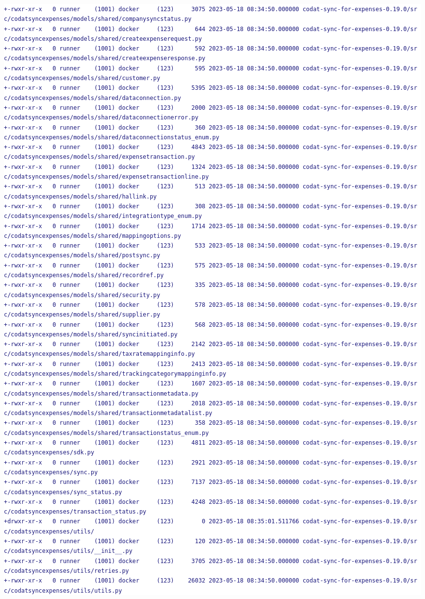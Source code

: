 ```diff
+-rwxr-xr-x   0 runner    (1001) docker     (123)     3075 2023-05-18 08:34:50.000000 codat-sync-for-expenses-0.19.0/src/codatsyncexpenses/models/shared/companysyncstatus.py
+-rwxr-xr-x   0 runner    (1001) docker     (123)      644 2023-05-18 08:34:50.000000 codat-sync-for-expenses-0.19.0/src/codatsyncexpenses/models/shared/createexpenserequest.py
+-rwxr-xr-x   0 runner    (1001) docker     (123)      592 2023-05-18 08:34:50.000000 codat-sync-for-expenses-0.19.0/src/codatsyncexpenses/models/shared/createexpenseresponse.py
+-rwxr-xr-x   0 runner    (1001) docker     (123)      595 2023-05-18 08:34:50.000000 codat-sync-for-expenses-0.19.0/src/codatsyncexpenses/models/shared/customer.py
+-rwxr-xr-x   0 runner    (1001) docker     (123)     5395 2023-05-18 08:34:50.000000 codat-sync-for-expenses-0.19.0/src/codatsyncexpenses/models/shared/dataconnection.py
+-rwxr-xr-x   0 runner    (1001) docker     (123)     2000 2023-05-18 08:34:50.000000 codat-sync-for-expenses-0.19.0/src/codatsyncexpenses/models/shared/dataconnectionerror.py
+-rwxr-xr-x   0 runner    (1001) docker     (123)      360 2023-05-18 08:34:50.000000 codat-sync-for-expenses-0.19.0/src/codatsyncexpenses/models/shared/dataconnectionstatus_enum.py
+-rwxr-xr-x   0 runner    (1001) docker     (123)     4843 2023-05-18 08:34:50.000000 codat-sync-for-expenses-0.19.0/src/codatsyncexpenses/models/shared/expensetransaction.py
+-rwxr-xr-x   0 runner    (1001) docker     (123)     1324 2023-05-18 08:34:50.000000 codat-sync-for-expenses-0.19.0/src/codatsyncexpenses/models/shared/expensetransactionline.py
+-rwxr-xr-x   0 runner    (1001) docker     (123)      513 2023-05-18 08:34:50.000000 codat-sync-for-expenses-0.19.0/src/codatsyncexpenses/models/shared/hallink.py
+-rwxr-xr-x   0 runner    (1001) docker     (123)      308 2023-05-18 08:34:50.000000 codat-sync-for-expenses-0.19.0/src/codatsyncexpenses/models/shared/integrationtype_enum.py
+-rwxr-xr-x   0 runner    (1001) docker     (123)     1714 2023-05-18 08:34:50.000000 codat-sync-for-expenses-0.19.0/src/codatsyncexpenses/models/shared/mappingoptions.py
+-rwxr-xr-x   0 runner    (1001) docker     (123)      533 2023-05-18 08:34:50.000000 codat-sync-for-expenses-0.19.0/src/codatsyncexpenses/models/shared/postsync.py
+-rwxr-xr-x   0 runner    (1001) docker     (123)      575 2023-05-18 08:34:50.000000 codat-sync-for-expenses-0.19.0/src/codatsyncexpenses/models/shared/recordref.py
+-rwxr-xr-x   0 runner    (1001) docker     (123)      335 2023-05-18 08:34:50.000000 codat-sync-for-expenses-0.19.0/src/codatsyncexpenses/models/shared/security.py
+-rwxr-xr-x   0 runner    (1001) docker     (123)      578 2023-05-18 08:34:50.000000 codat-sync-for-expenses-0.19.0/src/codatsyncexpenses/models/shared/supplier.py
+-rwxr-xr-x   0 runner    (1001) docker     (123)      568 2023-05-18 08:34:50.000000 codat-sync-for-expenses-0.19.0/src/codatsyncexpenses/models/shared/syncinitiated.py
+-rwxr-xr-x   0 runner    (1001) docker     (123)     2142 2023-05-18 08:34:50.000000 codat-sync-for-expenses-0.19.0/src/codatsyncexpenses/models/shared/taxratemappinginfo.py
+-rwxr-xr-x   0 runner    (1001) docker     (123)     2413 2023-05-18 08:34:50.000000 codat-sync-for-expenses-0.19.0/src/codatsyncexpenses/models/shared/trackingcategorymappinginfo.py
+-rwxr-xr-x   0 runner    (1001) docker     (123)     1607 2023-05-18 08:34:50.000000 codat-sync-for-expenses-0.19.0/src/codatsyncexpenses/models/shared/transactionmetadata.py
+-rwxr-xr-x   0 runner    (1001) docker     (123)     2018 2023-05-18 08:34:50.000000 codat-sync-for-expenses-0.19.0/src/codatsyncexpenses/models/shared/transactionmetadatalist.py
+-rwxr-xr-x   0 runner    (1001) docker     (123)      358 2023-05-18 08:34:50.000000 codat-sync-for-expenses-0.19.0/src/codatsyncexpenses/models/shared/transactionstatus_enum.py
+-rwxr-xr-x   0 runner    (1001) docker     (123)     4811 2023-05-18 08:34:50.000000 codat-sync-for-expenses-0.19.0/src/codatsyncexpenses/sdk.py
+-rwxr-xr-x   0 runner    (1001) docker     (123)     2921 2023-05-18 08:34:50.000000 codat-sync-for-expenses-0.19.0/src/codatsyncexpenses/sync.py
+-rwxr-xr-x   0 runner    (1001) docker     (123)     7137 2023-05-18 08:34:50.000000 codat-sync-for-expenses-0.19.0/src/codatsyncexpenses/sync_status.py
+-rwxr-xr-x   0 runner    (1001) docker     (123)     4248 2023-05-18 08:34:50.000000 codat-sync-for-expenses-0.19.0/src/codatsyncexpenses/transaction_status.py
+drwxr-xr-x   0 runner    (1001) docker     (123)        0 2023-05-18 08:35:01.511766 codat-sync-for-expenses-0.19.0/src/codatsyncexpenses/utils/
+-rwxr-xr-x   0 runner    (1001) docker     (123)      120 2023-05-18 08:34:50.000000 codat-sync-for-expenses-0.19.0/src/codatsyncexpenses/utils/__init__.py
+-rwxr-xr-x   0 runner    (1001) docker     (123)     3705 2023-05-18 08:34:50.000000 codat-sync-for-expenses-0.19.0/src/codatsyncexpenses/utils/retries.py
+-rwxr-xr-x   0 runner    (1001) docker     (123)    26032 2023-05-18 08:34:50.000000 codat-sync-for-expenses-0.19.0/src/codatsyncexpenses/utils/utils.py
```
